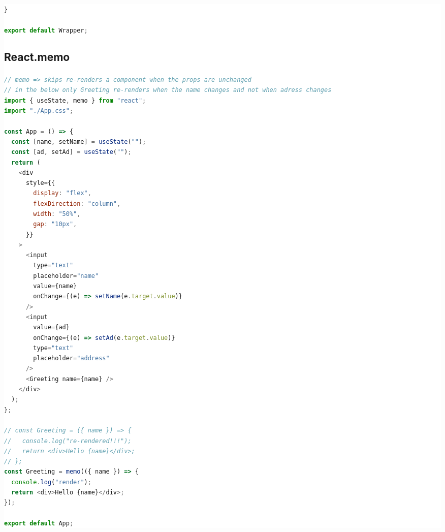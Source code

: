 ```js
}

export default Wrapper;
```

## React.memo

```js
// memo => skips re-renders a component when the props are unchanged
// in the below only Greeting re-renders when the name changes and not when adress changes
import { useState, memo } from "react";
import "./App.css";

const App = () => {
  const [name, setName] = useState("");
  const [ad, setAd] = useState("");
  return (
    <div
      style={{
        display: "flex",
        flexDirection: "column",
        width: "50%",
        gap: "10px",
      }}
    >
      <input
        type="text"
        placeholder="name"
        value={name}
        onChange={(e) => setName(e.target.value)}
      />
      <input
        value={ad}
        onChange={(e) => setAd(e.target.value)}
        type="text"
        placeholder="address"
      />
      <Greeting name={name} />
    </div>
  );
};

// const Greeting = ({ name }) => {
//   console.log("re-rendered!!!");
//   return <div>Hello {name}</div>;
// };
const Greeting = memo(({ name }) => {
  console.log("render");
  return <div>Hello {name}</div>;
});

export default App;
```
